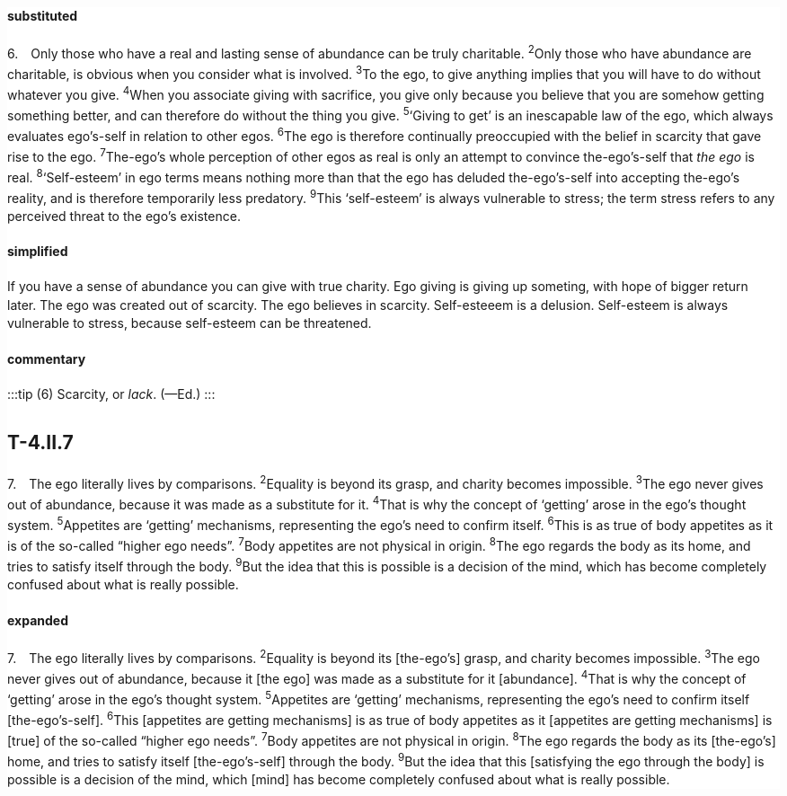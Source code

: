 #### substituted

6.&emsp;Only those who have a real and lasting sense of abundance can be truly charitable. 
<sup>2</sup>Only those who have abundance are charitable, is obvious when you consider what is involved. 
<sup>3</sup>To the ego, to give anything implies that you will have to do without whatever you give. 
<sup>4</sup>When you associate giving with sacrifice, you give only because you believe that you are somehow getting something better, and can therefore do without the thing you give. 
<sup>5</sup>‘Giving to get’ is an inescapable law of the ego, which always evaluates ego’s-self in relation to other egos. 
<sup>6</sup>The ego is therefore continually preoccupied with the belief in scarcity that gave rise to the ego. 
<sup>7</sup>The-ego’s whole perception of other egos as real is only an attempt to convince the-ego’s-self that <em>the ego</em> is real. 
<sup>8</sup>‘Self-esteem’ in ego terms means nothing more than that the ego has deluded the-ego’s-self into accepting the-ego’s reality, and is therefore temporarily less predatory. 
<sup>9</sup>This ‘self-esteem’ is always vulnerable to stress; the term stress refers to any perceived threat to the ego’s existence.

#### simplified

If you have a sense of abundance you can give with true charity. Ego giving is giving up someting, with hope of bigger return later. The ego was created out of scarcity. The ego believes in scarcity. Self-esteeem is a delusion. Self-esteem is always vulnerable to stress, because self-esteem can be threatened. 

#### commentary

:::tip
(6) Scarcity, or *lack*. (—Ed.)
:::

## T-4.II.7

<p class=fip id=p7>
7.&emsp;The ego literally lives by comparisons. 
<sup>2</sup>Equality is beyond its grasp, and charity becomes impossible. 
<sup>3</sup>The ego never gives out of abundance, because it was made as a substitute for it. 
<sup>4</sup>That is why the concept of ‘getting’ arose in the ego’s thought system. 
<sup>5</sup>Appetites are ‘getting’ mechanisms, representing the ego’s need to confirm itself. 
<sup>6</sup>This is as true of body appetites as it is of the so-called “higher ego needs”. 
<sup>7</sup>Body appetites are not physical in origin. 
<sup>8</sup>The ego regards the body as its home, and tries to satisfy itself through the body. 
<sup>9</sup>But the idea that this is possible is a decision of the mind, which has become completely confused about what is really possible.
</p>

#### expanded

7.&emsp;The ego literally lives by comparisons. 
<sup>2</sup>Equality is beyond its [the-ego’s] grasp, and charity becomes impossible. 
<sup>3</sup>The ego never gives out of abundance, because it [the ego] was made as a substitute for it [abundance]. 
<sup>4</sup>That is why the concept of ‘getting’ arose in the ego’s thought system. 
<sup>5</sup>Appetites are ‘getting’ mechanisms, representing the ego’s need to confirm itself [the-ego’s-self]. 
<sup>6</sup>This [appetites are getting mechanisms] is as true of body appetites as it [appetites are getting mechanisms] is [true] of the so-called “higher ego needs”. 
<sup>7</sup>Body appetites are not physical in origin. 
<sup>8</sup>The ego regards the body as its [the-ego’s] home, and tries to satisfy itself [the-ego’s-self] through the body. 
<sup>9</sup>But the idea that this [satisfying the ego through the body] is possible is a decision of the mind, which [mind] has become completely confused about what is really possible.
